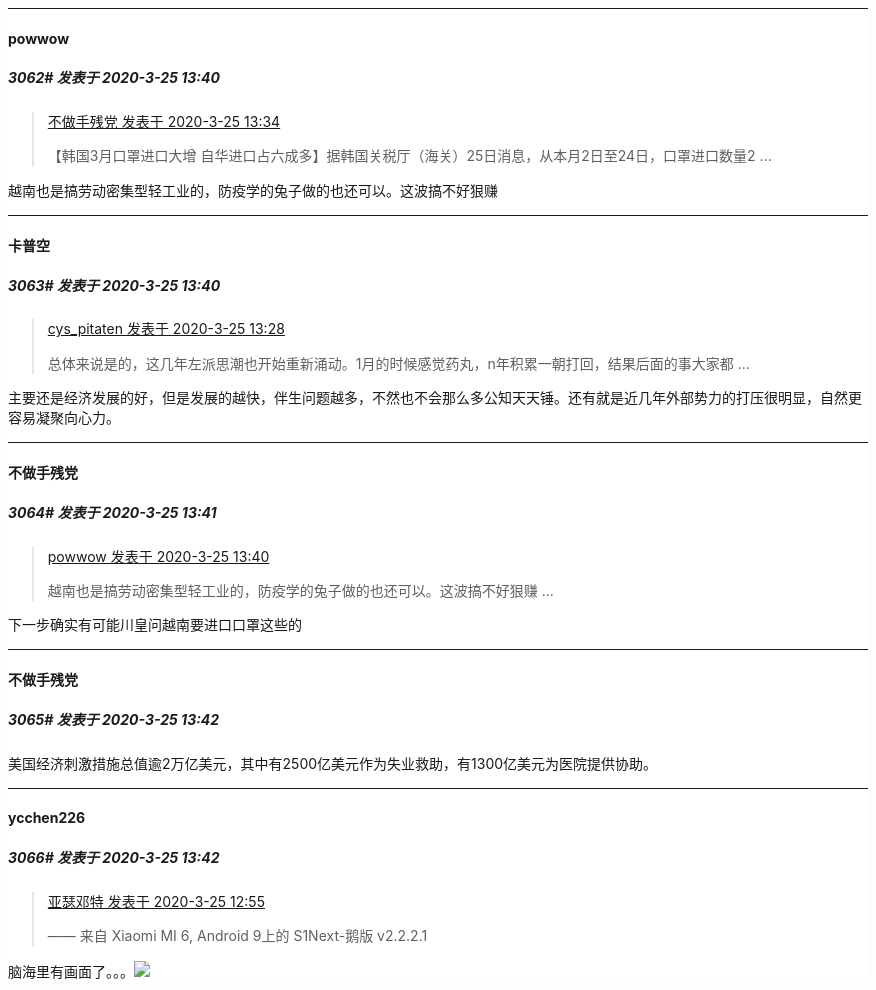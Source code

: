 -----

####  powwow  
##### 3062#       发表于 2020-3-25 13:40


<blockquote><a href="httphttps://bbs.saraba1st.com/2b/forum.php?mod=redirect&amp;goto=findpost&amp;pid=46867114&amp;ptid=1920488" target="_blank">不做手残党 发表于 2020-3-25 13:34</a>

【韩国3月口罩进口大增 自华进口占六成多】据韩国关税厅（海关）25日消息，从本月2日至24日，口罩进口数量2 ...</blockquote>
越南也是搞劳动密集型轻工业的，防疫学的兔子做的也还可以。这波搞不好狠赚


-----

####  卡普空  
##### 3063#       发表于 2020-3-25 13:40


<blockquote><a href="httphttps://bbs.saraba1st.com/2b/forum.php?mod=redirect&amp;goto=findpost&amp;pid=46867041&amp;ptid=1920488" target="_blank">cys_pitaten 发表于 2020-3-25 13:28</a>

总体来说是的，这几年左派思潮也开始重新涌动。1月的时候感觉药丸，n年积累一朝打回，结果后面的事大家都 ...</blockquote>
主要还是经济发展的好，但是发展的越快，伴生问题越多，不然也不会那么多公知天天锤。还有就是近几年外部势力的打压很明显，自然更容易凝聚向心力。


-----

####  不做手残党  
##### 3064#       发表于 2020-3-25 13:41


<blockquote><a href="httphttps://bbs.saraba1st.com/2b/forum.php?mod=redirect&amp;goto=findpost&amp;pid=46867168&amp;ptid=1920488" target="_blank">powwow 发表于 2020-3-25 13:40</a>

越南也是搞劳动密集型轻工业的，防疫学的兔子做的也还可以。这波搞不好狠赚 ...</blockquote>
下一步确实有可能川皇问越南要进口口罩这些的


-----

####  不做手残党  
##### 3065#       发表于 2020-3-25 13:42


美国经济刺激措施总值逾2万亿美元，其中有2500亿美元作为失业救助，有1300亿美元为医院提供协助。


-----

####  ycchen226  
##### 3066#       发表于 2020-3-25 13:42


<blockquote><a href="httphttps://bbs.saraba1st.com/2b/forum.php?mod=redirect&amp;goto=findpost&amp;pid=46866617&amp;ptid=1920488" target="_blank">亚瑟邓特 发表于 2020-3-25 12:55</a>

—— 来自 Xiaomi MI 6, Android 9上的 S1Next-鹅版 v2.2.2.1</blockquote>
脑海里有画面了。。。<img src="https://static.saraba1st.com/image/smiley/face2017/068.png" referrerpolicy="no-referrer">
